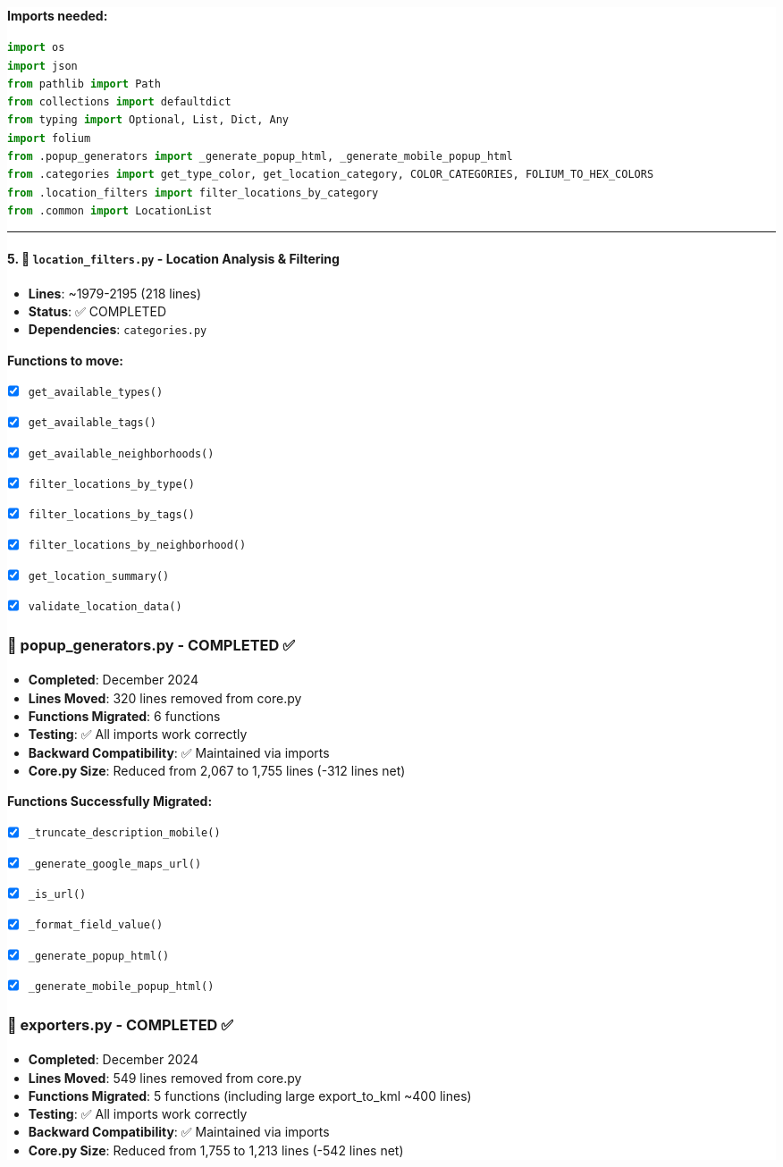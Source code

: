**Imports needed:**
```python
import os
import json
from pathlib import Path
from collections import defaultdict
from typing import Optional, List, Dict, Any
import folium
from .popup_generators import _generate_popup_html, _generate_mobile_popup_html
from .categories import get_type_color, get_location_category, COLOR_CATEGORIES, FOLIUM_TO_HEX_COLORS
from .location_filters import filter_locations_by_category
from .common import LocationList
```

---

#### 5. 📂 `location_filters.py` - Location Analysis & Filtering
- **Lines**: ~1979-2195 (218 lines)
- **Status**: ✅ COMPLETED
- **Dependencies**: `categories.py`

**Functions to move:**
- [x] `get_available_types()`
- [x] `get_available_tags()`
- [x] `get_available_neighborhoods()`
- [x] `filter_locations_by_type()`
- [x] `filter_locations_by_tags()`
- [x] `filter_locations_by_neighborhood()`
- [x] `get_location_summary()`
- [x] `validate_location_data()`


### 📂 popup_generators.py - COMPLETED ✅
- **Completed**: December 2024
- **Lines Moved**: 320 lines removed from core.py
- **Functions Migrated**: 6 functions
- **Testing**: ✅ All imports work correctly
- **Backward Compatibility**: ✅ Maintained via imports
- **Core.py Size**: Reduced from 2,067 to 1,755 lines (-312 lines net)

**Functions Successfully Migrated:**
- [x] `_truncate_description_mobile()`
- [x] `_generate_google_maps_url()`
- [x] `_is_url()`
- [x] `_format_field_value()`
- [x] `_generate_popup_html()`
- [x] `_generate_mobile_popup_html()`


### 📂 exporters.py - COMPLETED ✅
- **Completed**: December 2024
- **Lines Moved**: 549 lines removed from core.py
- **Functions Migrated**: 5 functions (including large export_to_kml ~400 lines)
- **Testing**: ✅ All imports work correctly
- **Backward Compatibility**: ✅ Maintained via imports
- **Core.py Size**: Reduced from 1,755 to 1,213 lines (-542 lines net)
